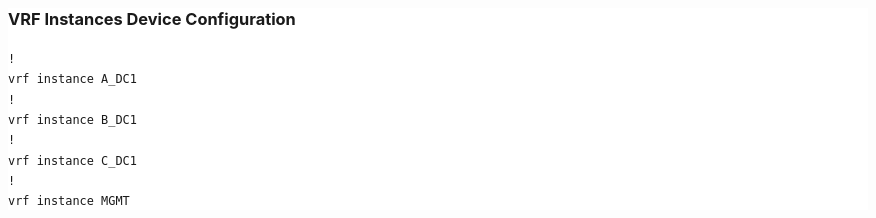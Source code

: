 ### VRF Instances Device Configuration

```eos
!
vrf instance A_DC1
!
vrf instance B_DC1
!
vrf instance C_DC1
!
vrf instance MGMT
```
